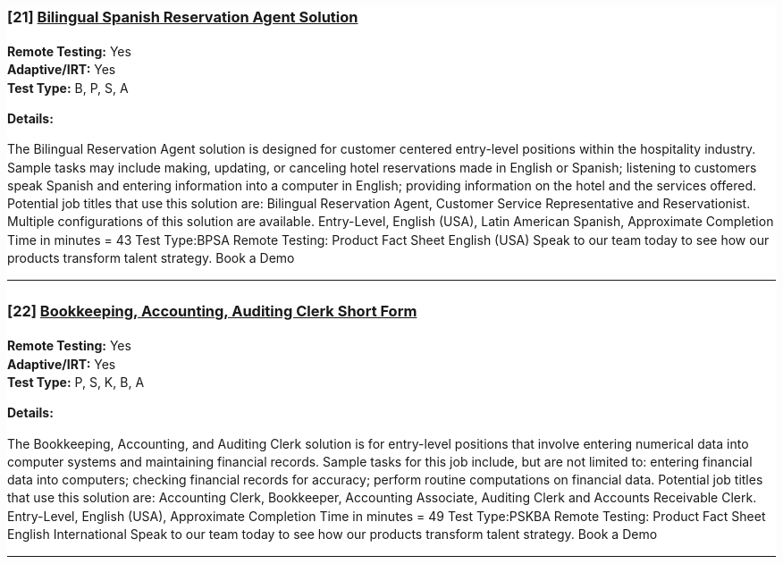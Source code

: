 
### [21] [Bilingual Spanish Reservation Agent Solution](https://www.shl.com/solutions/products/product-catalog/view/bilingual-spanish-reservation-agent-solution/)

**Remote Testing:** Yes  
**Adaptive/IRT:** Yes  
**Test Type:** B, P, S, A  

**Details:**

The Bilingual Reservation Agent solution is designed for customer centered entry-level positions within the hospitality industry. Sample tasks may include making, updating, or canceling hotel reservations made in English or Spanish; listening to customers speak Spanish and entering information into a computer in English; providing information on the hotel and the services offered. Potential job titles that use this solution are: Bilingual Reservation Agent, Customer Service Representative and Reservationist. Multiple configurations of this solution are available.
Entry-Level,
English (USA), Latin American Spanish,
Approximate Completion Time in minutes = 43
Test Type:BPSA
Remote Testing:
Product Fact Sheet
English (USA)
Speak to our team today to see how our products transform talent strategy.
Book a Demo

---

### [22] [Bookkeeping, Accounting, Auditing Clerk Short Form](https://www.shl.com/solutions/products/product-catalog/view/bookkeeping-accounting-auditing-clerk-short-form/)

**Remote Testing:** Yes  
**Adaptive/IRT:** Yes  
**Test Type:** P, S, K, B, A  

**Details:**

The Bookkeeping, Accounting, and Auditing Clerk solution is for entry-level positions that involve entering numerical data into computer systems and maintaining financial records. Sample tasks for this job include, but are not limited to: entering financial data into computers; checking financial records for accuracy; perform routine computations on financial data. Potential job titles that use this solution are: Accounting Clerk, Bookkeeper, Accounting Associate, Auditing Clerk and Accounts Receivable Clerk.
Entry-Level,
English (USA),
Approximate Completion Time in minutes = 49
Test Type:PSKBA
Remote Testing:
Product Fact Sheet
English International
Speak to our team today to see how our products transform talent strategy.
Book a Demo

---